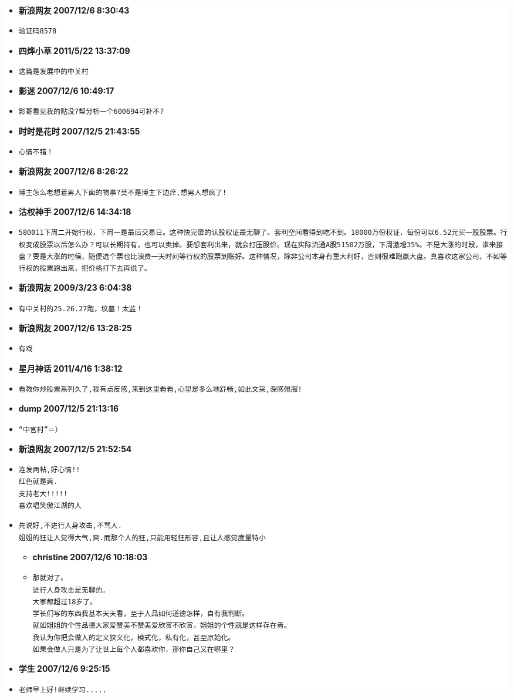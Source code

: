    - **新浪网友 2007/12/6 8:30:43**
   - ```
     验证码8578
     ```
- **四烨小草 2011/5/22 13:37:09**
- ```
  这篇是发展中的中关村
  ```
- **影迷 2007/12/6 10:49:17**
- ```
  影哥看见我的贴没?帮分析一个600694可补不?
  ```
- **时时是花时 2007/12/5 21:43:55**
- ```
  心情不错！
  ```
- **新浪网友 2007/12/6 8:26:22**
- ```
  博主怎么老想着男人下面的物事?莫不是博主下边痒,想男人想疯了!
  ```
- **沽权神手 2007/12/6 14:34:18**
- ```
  580011下周二开始行权，下周一是最后交易日。这种快完蛋的认股权证最无聊了。套利空间看得到吃不到。18000万份权证，每份可以6.52元买一股股票。行权变成股票以后怎么办？可以长期持有，也可以卖掉。要想套利出来，就会打压股价。现在实际流通A股51502万股，下周激增35%。不是大涨的时段，谁来接盘？要是大涨的时候，随便选个票也比浪费一天时间等行权的股票到账好。这种情况，除非公司本身有重大利好，否则很难跑赢大盘。真喜欢这家公司，不如等行权的股票跑出来，把价格打下去再说了。
  ```
- **新浪网友 2009/3/23 6:04:38**
- ```
  有中关村的25.26.27跑，坟墓！太监！
  ```
- **新浪网友 2007/12/6 13:28:25**
- ```
  有戏
  ```
- **星月神话 2011/4/16 1:38:12**
- ```
  看教你炒股票系列久了,我有点反感,来到这里看看,心里是多么地舒畅,如此文采,深感佩服!
  ```
- **dump 2007/12/5 21:13:16**
- ```
  “中官村”＝）
  ```
- **新浪网友 2007/12/5 21:52:54**
- ```
  连发两帖,好心情!!
  红色就是爽.
  支持老大!!!!!
  喜欢唱笑傲江湖的人
  ```
- ```
  先说好,不进行人身攻击,不骂人.
  姐姐的狂让人觉得大气,爽.而那个人的狂,只能用轻狂形容,且让人感觉度量特小
  ```
   - **christine 2007/12/6 10:18:03**
   - ```
     那就对了。
     进行人身攻击是无聊的。
     大家都超过18岁了。
     学长们写的东西我基本天天看，至于人品如何道德怎样，自有我判断。
     就如姐姐的个性品德大家爱赞美不赞美爱欣赏不欣赏，姐姐的个性就是这样存在着。
     我认为你把会做人的定义狭义化，模式化，私有化，甚至原始化。
     如果会做人只是为了让世上每个人都喜欢你，那你自己又在哪里？
     ```
- **学生 2007/12/6 9:25:15**
- ```
  老师早上好!继续学习.....
  ```